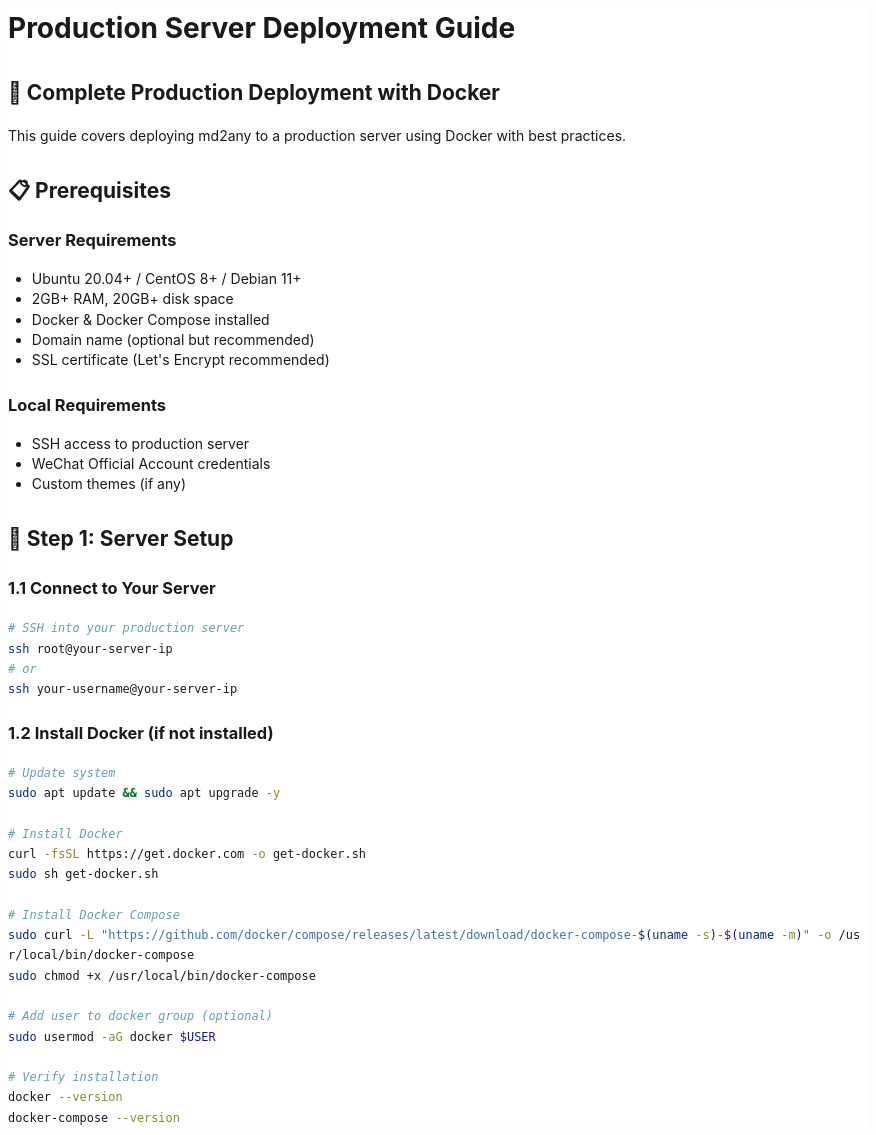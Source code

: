 # Production Server Deployment Guide

## 🚀 **Complete Production Deployment with Docker**

This guide covers deploying md2any to a production server using Docker with best practices.

## 📋 **Prerequisites**

### **Server Requirements**
- Ubuntu 20.04+ / CentOS 8+ / Debian 11+
- 2GB+ RAM, 20GB+ disk space
- Docker & Docker Compose installed
- Domain name (optional but recommended)
- SSL certificate (Let's Encrypt recommended)

### **Local Requirements**
- SSH access to production server
- WeChat Official Account credentials
- Custom themes (if any)

## 🔧 **Step 1: Server Setup**

### **1.1 Connect to Your Server**
```bash
# SSH into your production server
ssh root@your-server-ip
# or
ssh your-username@your-server-ip
```

### **1.2 Install Docker (if not installed)**
```bash
# Update system
sudo apt update && sudo apt upgrade -y

# Install Docker
curl -fsSL https://get.docker.com -o get-docker.sh
sudo sh get-docker.sh

# Install Docker Compose
sudo curl -L "https://github.com/docker/compose/releases/latest/download/docker-compose-$(uname -s)-$(uname -m)" -o /usr/local/bin/docker-compose
sudo chmod +x /usr/local/bin/docker-compose

# Add user to docker group (optional)
sudo usermod -aG docker $USER

# Verify installation
docker --version
docker-compose --version
```
